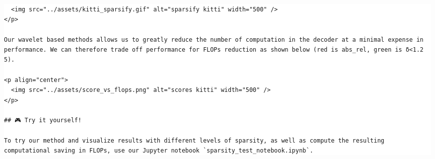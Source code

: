 ```
  <img src="../assets/kitti_sparsify.gif" alt="sparsify kitti" width="500" />
</p>

Our wavelet based methods allows us to greatly reduce the number of computation in the decoder at a minimal expense in 
performance. We can therefore trade off performance for FLOPs reduction as shown below (red is abs_rel, green is δ<1.25).

<p align="center">
  <img src="../assets/score_vs_flops.png" alt="scores kitti" width="500" />
</p>

## 🎮 Try it yourself!

To try our method and visualize results with different levels of sparsity, as well as compute the resulting 
computational saving in FLOPs, use our Jupyter notebook `sparsity_test_notebook.ipynb`.